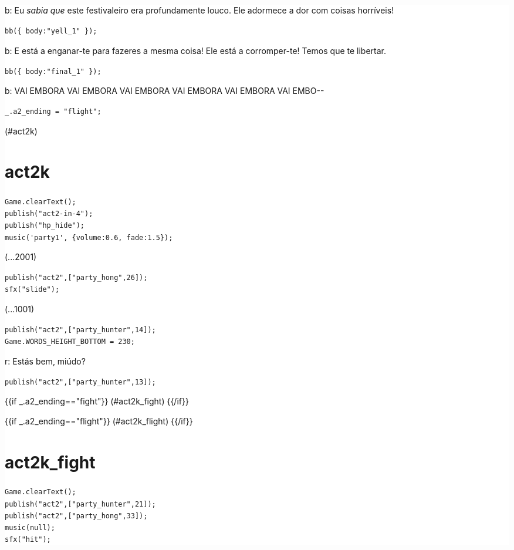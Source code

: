 b: Eu *sabia que* este festivaleiro era profundamente louco. Ele adormece a dor com coisas horríveis!

`bb({ body:"yell_1" });`

b: E está a enganar-te para fazeres a mesma coisa! Ele está a corromper-te! Temos que te libertar.

`bb({ body:"final_1" });`

b: VAI EMBORA VAI EMBORA VAI EMBORA VAI EMBORA VAI EMBORA VAI EMBO--

`_.a2_ending = "flight";`

(#act2k)

# act2k

```
Game.clearText();
publish("act2-in-4");
publish("hp_hide");
music('party1', {volume:0.6, fade:1.5});
```

(...2001)

```
publish("act2",["party_hong",26]);
sfx("slide");
```

(...1001)

```
publish("act2",["party_hunter",14]);
Game.WORDS_HEIGHT_BOTTOM = 230;
```

r: Estás bem, miúdo?

`publish("act2",["party_hunter",13]);`

{{if _.a2_ending=="fight"}}
(#act2k_fight)
{{/if}}

{{if _.a2_ending=="flight"}}
(#act2k_flight)
{{/if}}

# act2k_fight

```
Game.clearText();
publish("act2",["party_hunter",21]);
publish("act2",["party_hong",33]);
music(null);
sfx("hit");
```
